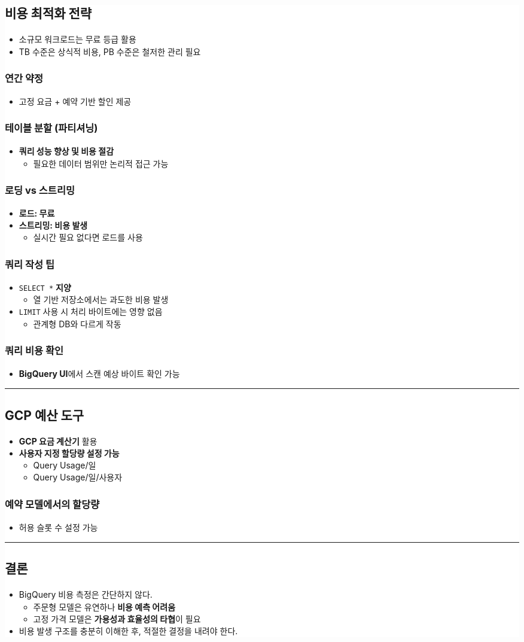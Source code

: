 
## 비용 최적화 전략

- 소규모 워크로드는 무료 등급 활용
- TB 수준은 상식적 비용, PB 수준은 철저한 관리 필요

### 연간 약정

- 고정 요금 + 예약 기반 할인 제공

### 테이블 분할 (파티셔닝)

- **쿼리 성능 향상 및 비용 절감**
  - 필요한 데이터 범위만 논리적 접근 가능

### 로딩 vs 스트리밍

- **로드: 무료**
- **스트리밍: 비용 발생**
  - 실시간 필요 없다면 로드를 사용

### 쿼리 작성 팁

- `SELECT *` **지양**
  - 열 기반 저장소에서는 과도한 비용 발생
- `LIMIT` 사용 시 처리 바이트에는 영향 없음
  - 관계형 DB와 다르게 작동

### 쿼리 비용 확인

- **BigQuery UI**에서 스캔 예상 바이트 확인 가능

---

## GCP 예산 도구

- **GCP 요금 계산기** 활용
- **사용자 지정 할당량 설정 가능**
  - Query Usage/일
  - Query Usage/일/사용자

### 예약 모델에서의 할당량

- 허용 슬롯 수 설정 가능

---

## 결론

- BigQuery 비용 측정은 간단하지 않다.
  - 주문형 모델은 유연하나 **비용 예측 어려움**
  - 고정 가격 모델은 **가용성과 효율성의 타협**이 필요
- 비용 발생 구조를 충분히 이해한 후, 적절한 결정을 내려야 한다.
